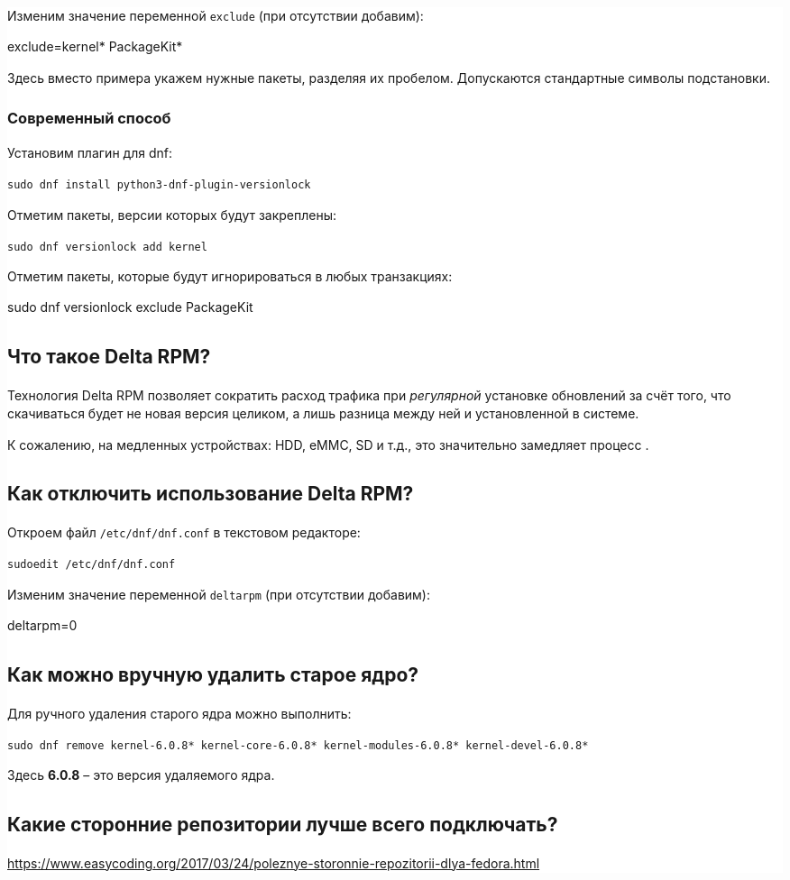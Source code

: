 Изменим значение переменной `exclude` (при отсутствии добавим):

exclude=kernel* PackageKit*

Здесь вместо примера укажем нужные пакеты, разделяя их пробелом. Допускаются стандартные символы подстановки.

### Современный способ

Установим плагин  для dnf:

```
sudo dnf install python3-dnf-plugin-versionlock
```

Отметим пакеты, версии которых будут закреплены:

```
sudo dnf versionlock add kernel
```

Отметим пакеты, которые будут игнорироваться в любых транзакциях:

sudo dnf versionlock exclude PackageKit

## Что такое Delta RPM?

Технология Delta RPM позволяет сократить расход трафика при _регулярной_ установке обновлений за счёт того, что скачиваться будет не новая версия целиком, а лишь разница между ней и установленной в системе.

К сожалению, на медленных устройствах: HDD, eMMC, SD и т.д., это значительно замедляет процесс .

## Как отключить использование Delta RPM?

Откроем файл `/etc/dnf/dnf.conf` в текстовом редакторе:

```
sudoedit /etc/dnf/dnf.conf
```

Изменим значение переменной `deltarpm` (при отсутствии добавим):

deltarpm=0

## Как можно вручную удалить старое ядро?

Для ручного удаления старого ядра можно выполнить:

```
sudo dnf remove kernel-6.0.8* kernel-core-6.0.8* kernel-modules-6.0.8* kernel-devel-6.0.8*
```

Здесь **6.0.8** – это версия удаляемого ядра.

## Какие сторонние репозитории лучше всего подключать?

https://www.easycoding.org/2017/03/24/poleznye-storonnie-repozitorii-dlya-fedora.html
